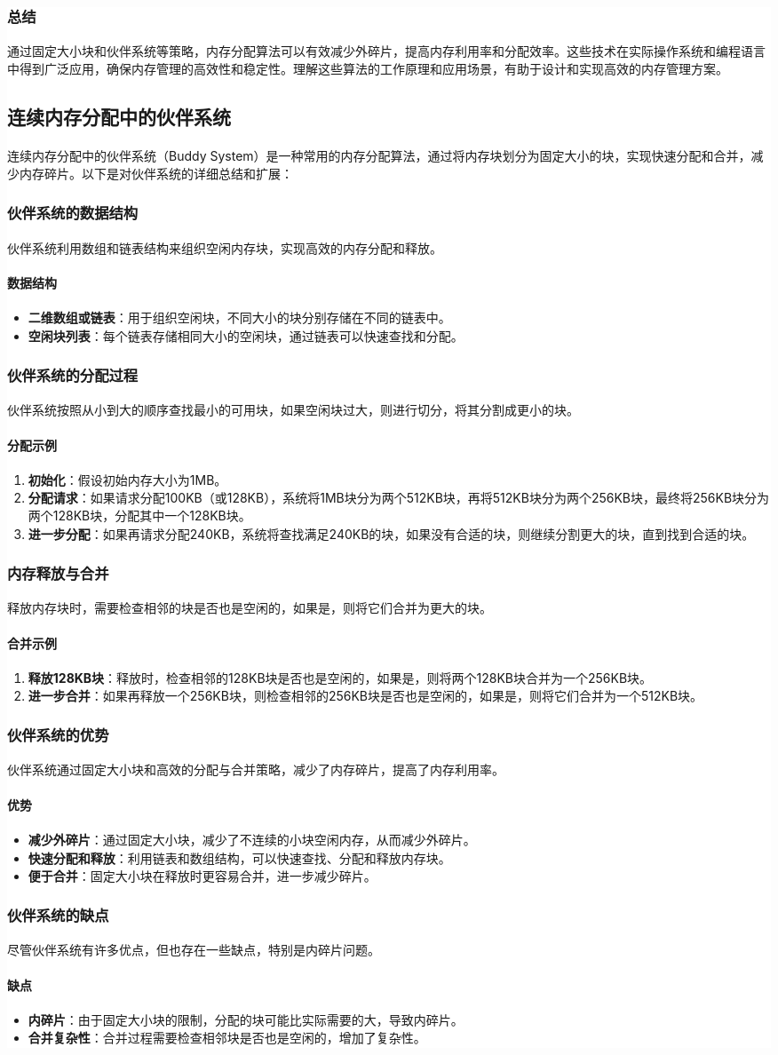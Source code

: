 ### 总结

通过固定大小块和伙伴系统等策略，内存分配算法可以有效减少外碎片，提高内存利用率和分配效率。这些技术在实际操作系统和编程语言中得到广泛应用，确保内存管理的高效性和稳定性。理解这些算法的工作原理和应用场景，有助于设计和实现高效的内存管理方案。







## 连续内存分配中的伙伴系统

连续内存分配中的伙伴系统（Buddy System）是一种常用的内存分配算法，通过将内存块划分为固定大小的块，实现快速分配和合并，减少内存碎片。以下是对伙伴系统的详细总结和扩展：

### 伙伴系统的数据结构

伙伴系统利用数组和链表结构来组织空闲内存块，实现高效的内存分配和释放。

#### 数据结构
- **二维数组或链表**：用于组织空闲块，不同大小的块分别存储在不同的链表中。
- **空闲块列表**：每个链表存储相同大小的空闲块，通过链表可以快速查找和分配。

### 伙伴系统的分配过程

伙伴系统按照从小到大的顺序查找最小的可用块，如果空闲块过大，则进行切分，将其分割成更小的块。

#### 分配示例
1. **初始化**：假设初始内存大小为1MB。
2. **分配请求**：如果请求分配100KB（或128KB），系统将1MB块分为两个512KB块，再将512KB块分为两个256KB块，最终将256KB块分为两个128KB块，分配其中一个128KB块。
3. **进一步分配**：如果再请求分配240KB，系统将查找满足240KB的块，如果没有合适的块，则继续分割更大的块，直到找到合适的块。

### 内存释放与合并

释放内存块时，需要检查相邻的块是否也是空闲的，如果是，则将它们合并为更大的块。

#### 合并示例
1. **释放128KB块**：释放时，检查相邻的128KB块是否也是空闲的，如果是，则将两个128KB块合并为一个256KB块。
2. **进一步合并**：如果再释放一个256KB块，则检查相邻的256KB块是否也是空闲的，如果是，则将它们合并为一个512KB块。

### 伙伴系统的优势

伙伴系统通过固定大小块和高效的分配与合并策略，减少了内存碎片，提高了内存利用率。

#### 优势
- **减少外碎片**：通过固定大小块，减少了不连续的小块空闲内存，从而减少外碎片。
- **快速分配和释放**：利用链表和数组结构，可以快速查找、分配和释放内存块。
- **便于合并**：固定大小块在释放时更容易合并，进一步减少碎片。

### 伙伴系统的缺点

尽管伙伴系统有许多优点，但也存在一些缺点，特别是内碎片问题。

#### 缺点
- **内碎片**：由于固定大小块的限制，分配的块可能比实际需要的大，导致内碎片。
- **合并复杂性**：合并过程需要检查相邻块是否也是空闲的，增加了复杂性。
